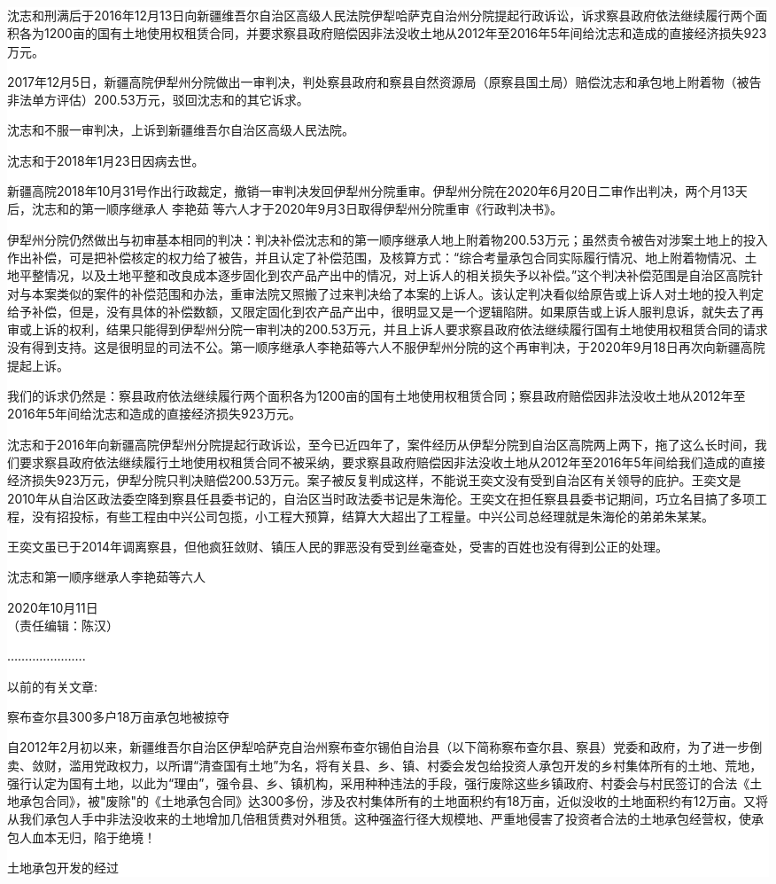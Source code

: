  <p>
  沈志和刑满后于2016年12月13日向新疆维吾尔自治区高级人民法院伊犁哈萨克自治州分院提起行政诉讼，诉求察县政府依法继续履行两个面积各为1200亩的国有土地使用权租赁合同，并要求察县政府赔偿因非法没收土地从2012年至2016年5年间给沈志和造成的直接经济损失923万元。
 </p>
 <p>
  2017年12月5日，新疆高院伊犁州分院做出一审判决，判处察县政府和察县自然资源局（原察县国土局）赔偿沈志和承包地上附着物（被告非法单方评估）200.53万元，驳回沈志和的其它诉求。
 </p>
 <p>
  沈志和不服一审判决，上诉到新疆维吾尔自治区高级人民法院。
 </p>
 <p>
  沈志和于2018年1月23日因病去世。
 </p>
 <p>
  新疆高院2018年10月31号作出行政裁定，撤销一审判决发回伊犁州分院重审。伊犁州分院在2020年6月20日二审作出判决，两个月13天后，沈志和的第一顺序继承人
  <ok href="https://www.ntdtv.com/gb/李艳茹.htm">
   李艳茹
  </ok>
  等六人才于2020年9月3日取得伊犁州分院重审《行政判决书》。
 </p>
 <p>
  伊犁州分院仍然做出与初审基本相同的判决：判决补偿沈志和的第一顺序继承人地上附着物200.53万元；虽然责令被告对涉案土地上的投入作出补偿，可是把补偿核定的权力给了被告，并且认定了补偿范围，及核算方式：“综合考量承包合同实际履行情况、地上附着物情况、土地平整情况，以及土地平整和改良成本逐步固化到农产品产出中的情况，对上诉人的相关损失予以补偿。”这个判决补偿范围是自治区高院针对与本案类似的案件的补偿范围和办法，重审法院又照搬了过来判决给了本案的上诉人。该认定判决看似给原告或上诉人对土地的投入判定给予补偿，但是，没有具体的补偿数额，又限定固化到农产品产出中，很明显又是一个逻辑陷阱。如果原告或上诉人服判息诉，就失去了再审或上诉的权利，结果只能得到伊犁州分院一审判决的200.53万元，并且上诉人要求察县政府依法继续履行国有土地使用权租赁合同的请求没有得到支持。这是很明显的司法不公。第一顺序继承人李艳茹等六人不服伊犁州分院的这个再审判决，于2020年9月18日再次向新疆高院提起上诉。
 </p>
 <p>
  我们的诉求仍然是：察县政府依法继续履行两个面积各为1200亩的国有土地使用权租赁合同；察县政府赔偿因非法没收土地从2012年至2016年5年间给沈志和造成的直接经济损失923万元。
 </p>
 <p>
  沈志和于2016年向新疆高院伊犁州分院提起行政诉讼，至今已近四年了，案件经历从伊犁分院到自治区高院两上两下，拖了这么长时间，我们要求察县政府依法继续履行土地使用权租赁合同不被采纳，要求察县政府赔偿因非法没收土地从2012年至2016年5年间给我们造成的直接经济损失923万元，伊犁分院只判决赔偿200.53万元。案子被反复判成这样，不能说王奕文没有受到自治区有关领导的庇护。王奕文是2010年从自治区政法委空降到察县任县委书记的，自治区当时政法委书记是朱海伦。王奕文在担任察县县委书记期间，巧立名目搞了多项工程，没有招投标，有些工程由中兴公司包揽，小工程大预算，结算大大超出了工程量。中兴公司总经理就是朱海伦的弟弟朱某某。
 </p>
 <p>
  王奕文虽已于2014年调离察县，但他疯狂敛财、镇压人民的罪恶没有受到丝毫查处，受害的百姓也没有得到公正的处理。
 </p>
 <p>
  沈志和第一顺序继承人李艳茹等六人
 </p>
 <p>
  2020年10月11日
  <br/>
  （责任编辑：陈汉）
 </p>
 <p>
  ………………….
 </p>
 <p>
  以前的有关文章:
 </p>
 <p>
  察布查尔县300多户18万亩承包地被掠夺
 </p>
 <p>
  自2012年2月初以来，新疆维吾尔自治区伊犁哈萨克自治州察布查尔锡伯自治县（以下简称察布查尔县、察县）党委和政府，为了进一步倒卖、敛财，滥用党政权力，以所谓“清查国有土地”为名，将有关县、乡、镇、村委会发包给投资人承包开发的乡村集体所有的土地、荒地，强行认定为国有土地，以此为“理由”，强令县、乡、镇机构，采用种种违法的手段，强行废除这些乡镇政府、村委会与村民签订的合法《土地承包合同》，被"废除"的《土地承包合同》达300多份，涉及农村集体所有的土地面积约有18万亩，近似没收的土地面积约有12万亩。又将从我们承包人手中非法没收来的土地增加几倍租赁费对外租赁。这种强盗行径大规模地、严重地侵害了投资者合法的土地承包经营权，使承包人血本无归，陷于绝境！
 </p>
 <p>
  土地承包开发的经过